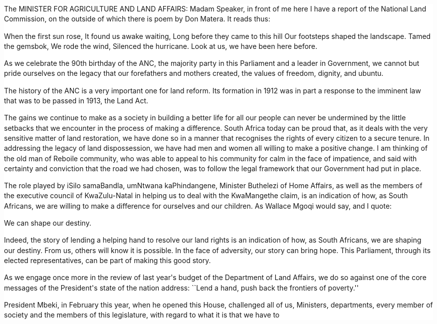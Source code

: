 The MINISTER FOR AGRICULTURE AND LAND AFFAIRS: Madam Speaker, in front of
me here I have a report of the National Land Commission, on the outside of
which there is poem by Don Matera. It reads thus:


  When the first sun rose,
  It found us awake waiting,
  Long before they came to this hill
  Our footsteps shaped the landscape.
  Tamed the gemsbok,
  We rode the wind,
  Silenced the hurricane.
  Look at us, we have been here before.

As we celebrate the 90th birthday of the ANC, the majority party in this
Parliament and a leader in Government, we cannot but pride ourselves on the
legacy that our forefathers and mothers created, the values of freedom,
dignity, and ubuntu.

The history of the ANC is a very important one for land reform. Its
formation in 1912 was in part a response to the imminent law that was to be
passed in 1913, the Land Act.

The gains we continue to make as a society in building a better life for
all our people can never be undermined by the little setbacks that we
encounter in the process of making a difference. South Africa today can be
proud that, as it deals with the very sensitive matter of land restoration,
we have done so in a manner that recognises the rights of every citizen to
a secure tenure. In addressing the legacy of land dispossession, we have
had men and women all willing to make a positive change. I am thinking of
the old man of Reboile community, who was able to appeal to his community
for calm in the face of impatience, and said with certainty and conviction
that the road we had chosen, was to follow the legal framework that our
Government had put in place.

The role played by iSilo samaBandla, umNtwana kaPhindangene, Minister
Buthelezi of Home Affairs, as well as the members of the executive council
of KwaZulu-Natal in helping us to deal with the KwaMangethe claim, is an
indication of how, as South Africans, we are willing to make a difference
for ourselves and our children. As Wallace Mgoqi would say, and I quote:


  We can shape our destiny.

Indeed, the story of lending a helping hand to resolve our land rights is
an indication of how, as South Africans, we are shaping our destiny. From
us, others will know it is possible. In the face of adversity, our story
can bring hope. This Parliament, through its elected representatives, can
be part of making this good story.

As we engage once more in the review of last year's budget of the
Department of Land Affairs, we do so against one of the core messages of
the President's state of the nation address: ``Lend a hand, push back the
frontiers of poverty.''

President Mbeki, in February this year, when he opened this House,
challenged all of us, Ministers, departments, every member of society and
the members of this legislature, with regard to what it is that we have to
